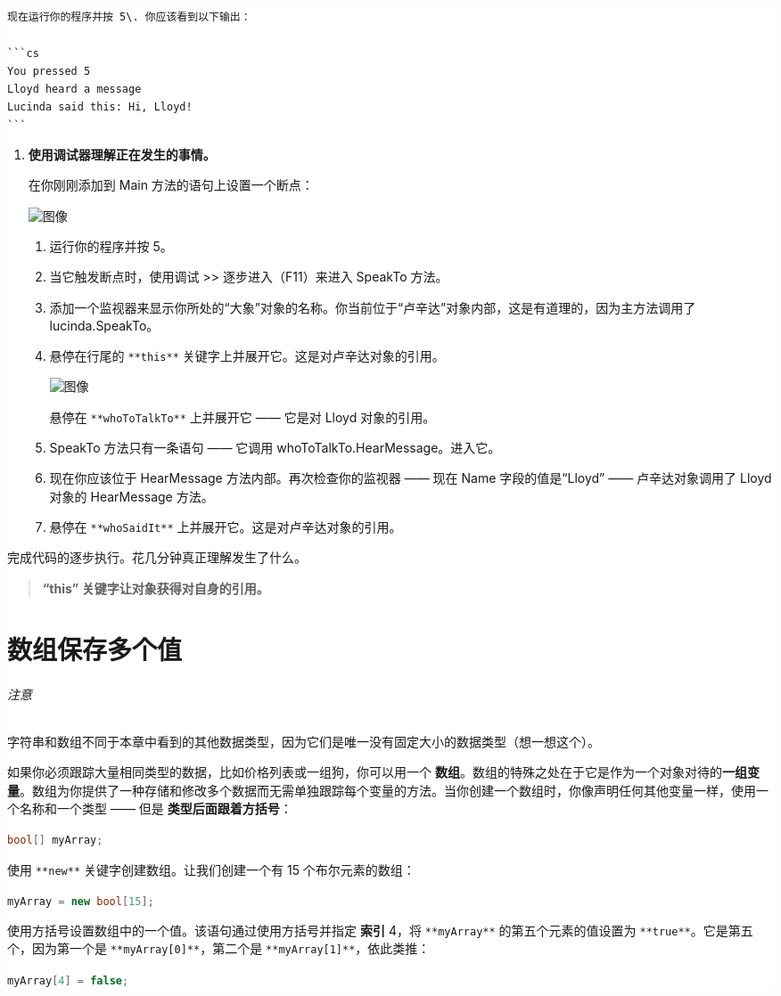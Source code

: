     现在运行你的程序并按 5\. 你应该看到以下输出：

    ```cs
    You pressed 5
    Lloyd heard a message
    Lucinda said this: Hi, Lloyd!
    ```

1.  **使用调试器理解正在发生的事情。**

    在你刚刚添加到 Main 方法的语句上设置一个断点：

    ![图像](img/199fig01.png)

    1.  运行你的程序并按 5。

    1.  当它触发断点时，使用调试 >> 逐步进入（F11）来进入 SpeakTo 方法。

    1.  添加一个监视器来显示你所处的“大象”对象的名称。你当前位于“卢辛达”对象内部，这是有道理的，因为主方法调用了 lucinda.SpeakTo。

    1.  悬停在行尾的 `**this**` 关键字上并展开它。这是对卢辛达对象的引用。

        ![图像](img/199fig02.png)

        悬停在 `**whoToTalkTo**` 上并展开它 —— 它是对 Lloyd 对象的引用。

    1.  SpeakTo 方法只有一条语句 —— 它调用 whoToTalkTo.HearMessage。进入它。

    1.  现在你应该位于 HearMessage 方法内部。再次检查你的监视器 —— 现在 Name 字段的值是“Lloyd” —— 卢辛达对象调用了 Lloyd 对象的 HearMessage 方法。

    1.  悬停在 `**whoSaidIt**` 上并展开它。这是对卢辛达对象的引用。

完成代码的逐步执行。花几分钟真正理解发生了什么。

> **“this” 关键字让对象获得对自身的引用。**

# 数组保存多个值

###### 注意

字符串和数组不同于本章中看到的其他数据类型，因为它们是唯一没有固定大小的数据类型（想一想这个）。

如果你必须跟踪大量相同类型的数据，比如价格列表或一组狗，你可以用一个 **数组**。数组的特殊之处在于它是作为一个对象对待的**一组变量**。数组为你提供了一种存储和修改多个数据而无需单独跟踪每个变量的方法。当你创建一个数组时，你像声明任何其他变量一样，使用一个名称和一个类型 —— 但是 **类型后面跟着方括号**：

```cs
bool[] myArray;
```

使用 `**new**` 关键字创建数组。让我们创建一个有 15 个布尔元素的数组：

```cs
myArray = new bool[15];
```

使用方括号设置数组中的一个值。该语句通过使用方括号并指定 **索引** 4，将 `**myArray**` 的第五个元素的值设置为 `**true**`。它是第五个，因为第一个是 `**myArray[0]**`，第二个是 `**myArray[1]**`，依此类推：

```cs
myArray[4] = false;
```
